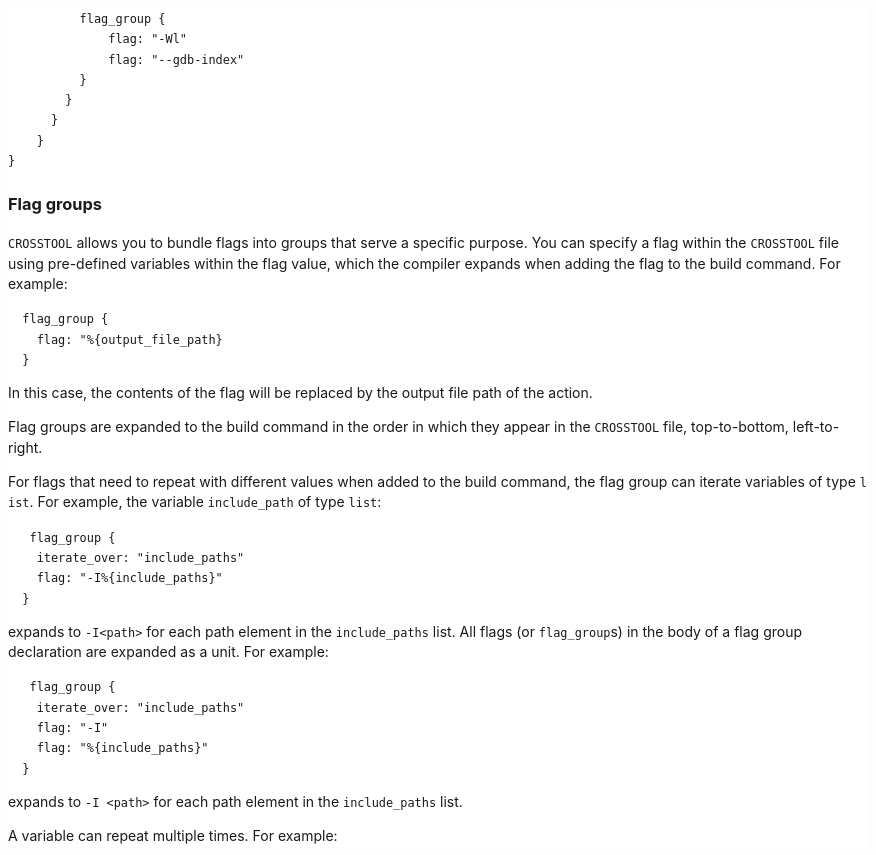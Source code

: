 ```
          flag_group {
              flag: "-Wl"
              flag: "--gdb-index"
          }
        }
      }
    }
}
```

### Flag groups

`CROSSTOOL` allows you to bundle flags into groups that serve a specific purpose.
You can specify a flag within the `CROSSTOOL` file using pre-defined variables
within the flag value, which the compiler expands when adding the flag to the
build command. For example:

```
  flag_group {
    flag: "%{output_file_path}
  }
```

In this case, the contents of the flag will be replaced by the output file path
of the action.

Flag groups are expanded to the build command in the order in which they appear
in the `CROSSTOOL` file, top-to-bottom, left-to-right.

For flags that need to repeat with different values when added to the build
command, the flag group can iterate variables of type `list`. For example, the
variable `include_path` of type `list`:

```
   flag_group {
    iterate_over: "include_paths"
    flag: "-I%{include_paths}"
  }
```

expands to `-I<path>` for each path element in the `include_paths` list. All
flags (or `flag_group`s) in the body of a flag group declaration are expanded as
a unit. For example:

```
   flag_group {
    iterate_over: "include_paths"
    flag: "-I"
    flag: "%{include_paths}"
  }
```

expands to `-I <path>` for each path element in the `include_paths` list.

A variable can repeat multiple times. For example:

